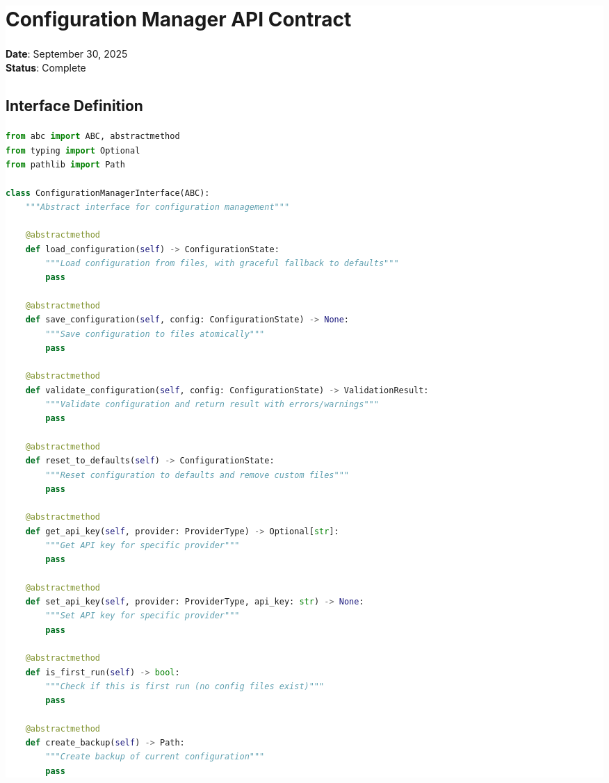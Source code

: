 # Configuration Manager API Contract

**Date**: September 30, 2025  
**Status**: Complete  

## Interface Definition

```python
from abc import ABC, abstractmethod
from typing import Optional
from pathlib import Path

class ConfigurationManagerInterface(ABC):
    """Abstract interface for configuration management"""
    
    @abstractmethod
    def load_configuration(self) -> ConfigurationState:
        """Load configuration from files, with graceful fallback to defaults"""
        pass
    
    @abstractmethod
    def save_configuration(self, config: ConfigurationState) -> None:
        """Save configuration to files atomically"""
        pass
    
    @abstractmethod
    def validate_configuration(self, config: ConfigurationState) -> ValidationResult:
        """Validate configuration and return result with errors/warnings"""
        pass
    
    @abstractmethod
    def reset_to_defaults(self) -> ConfigurationState:
        """Reset configuration to defaults and remove custom files"""
        pass
    
    @abstractmethod
    def get_api_key(self, provider: ProviderType) -> Optional[str]:
        """Get API key for specific provider"""
        pass
    
    @abstractmethod
    def set_api_key(self, provider: ProviderType, api_key: str) -> None:
        """Set API key for specific provider"""
        pass
    
    @abstractmethod
    def is_first_run(self) -> bool:
        """Check if this is first run (no config files exist)"""
        pass
    
    @abstractmethod
    def create_backup(self) -> Path:
        """Create backup of current configuration"""
        pass
```
